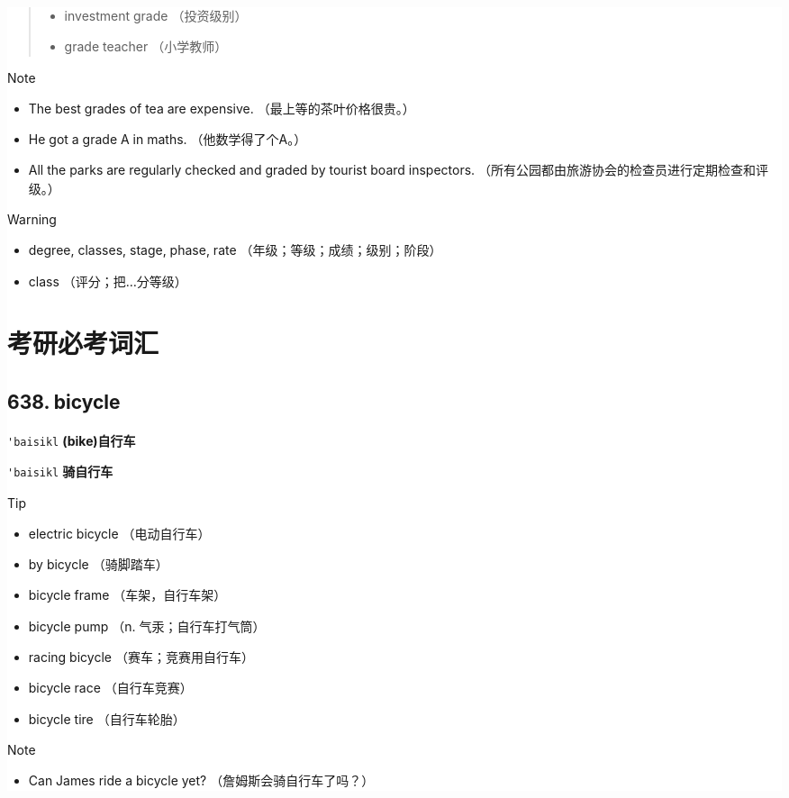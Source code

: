>
> - investment grade （投资级别）
>
> - grade teacher （小学教师）
>

> [!NOTE]
>
> - The best grades of tea are expensive. （最上等的茶叶价格很贵。）
>
> - He got a grade A in maths. （他数学得了个A。）
>
> - All the parks are regularly checked and graded by tourist board inspectors. （所有公园都由旅游协会的检查员进行定期检查和评级。）
>

> [!WARNING]
>
> - degree, classes, stage, phase, rate （年级；等级；成绩；级别；阶段）
>
> - class （评分；把…分等级）
>

# 考研必考词汇

## 638. bicycle

`'baisikl`  **(bike)自行车**

`'baisikl`  **骑自行车**

> [!TIP]
>
> - electric bicycle （电动自行车）
>
> - by bicycle （骑脚踏车）
>
> - bicycle frame （车架，自行车架）
>
> - bicycle pump （n. 气汞；自行车打气筒）
>
> - racing bicycle （赛车；竞赛用自行车）
>
> - bicycle race （自行车竞赛）
>
> - bicycle tire （自行车轮胎）
>

> [!NOTE]
>
> - Can James ride a bicycle yet? （詹姆斯会骑自行车了吗？）
>
